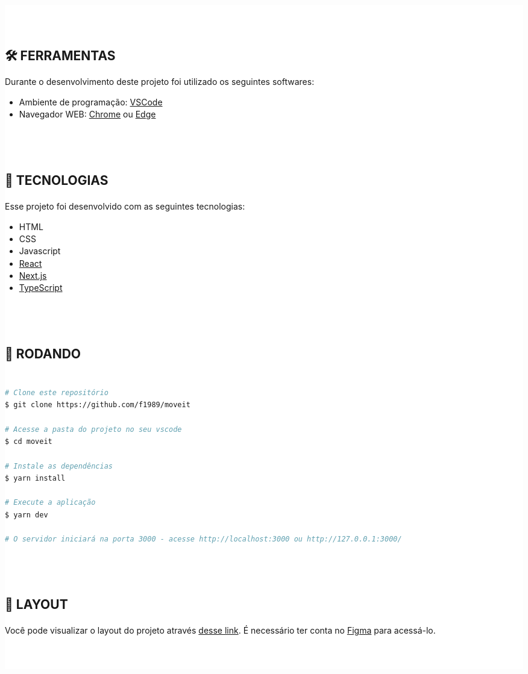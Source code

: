 <br/><br/>

## 🛠 FERRAMENTAS

Durante o desenvolvimento deste projeto foi utilizado os seguintes softwares:

- Ambiente de programação: [VSCode](https://code.visualstudio.com/)
- Navegador WEB: [Chrome](https://www.google.com/intl/pt-BR/chrome/) ou [Edge](https://www.microsoft.com/pt-br/edge)


<br/><br/>

## 🚀 TECNOLOGIAS

Esse projeto foi desenvolvido com as seguintes tecnologias:

- HTML
- CSS
- Javascript
- [React](https://reactjs.org)
- [Next.js](https://nextjs.org/)
- [TypeScript](https://www.typescriptlang.org/)

<br/><br/>

## 🧭 RODANDO

```bash

# Clone este repositório
$ git clone https://github.com/f1989/moveit

# Acesse a pasta do projeto no seu vscode
$ cd moveit

# Instale as dependências
$ yarn install

# Execute a aplicação 
$ yarn dev

# O servidor iniciará na porta 3000 - acesse http://localhost:3000 ou http://127.0.0.1:3000/
```

<br/><br/>

## 🔖 LAYOUT

Você pode visualizar o layout do projeto através [desse link](https://www.figma.com/file/ge20pu3ofMOKoliUyKx1Nl/Move.it-1.0). É necessário ter conta no [Figma](http://figma.com/) para acessá-lo.

<br/><br/>
